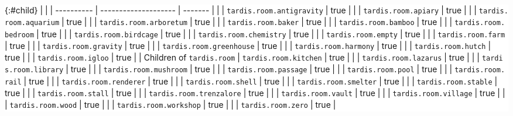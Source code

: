 {:#child}
|  |
| ---------- | -------------------- | ------- |
|            | `tardis.room.antigravity`      | true    |
|            | `tardis.room.apiary`      | true    |
|            | `tardis.room.aquarium`      | true    |
|            | `tardis.room.arboretum`      | true    |
|            | `tardis.room.baker`      | true    |
|            | `tardis.room.bamboo`      | true    |
|            | `tardis.room.bedroom`      | true    |
|            | `tardis.room.birdcage`      | true    |
|            | `tardis.room.chemistry`      | true    |
|            | `tardis.room.empty`      | true    |
|            | `tardis.room.farm`      | true    |
|            | `tardis.room.gravity`      | true    |
|            | `tardis.room.greenhouse`      | true    |
|            | `tardis.room.harmony`      | true    |
|            | `tardis.room.hutch`      | true    |
|            | `tardis.room.igloo`      | true    |
| Children of `tardis.room` | `tardis.room.kitchen`      | true    |
|            | `tardis.room.lazarus`      | true    |
|            | `tardis.room.library`      | true    |
|            | `tardis.room.mushroom`      | true    |
|            | `tardis.room.passage`      | true    |
|            | `tardis.room.pool`      | true    |
|            | `tardis.room.rail`      | true    |
|            | `tardis.room.renderer`      | true    |
|            | `tardis.room.shell`      | true    |
|            | `tardis.room.smelter`      | true    |
|            | `tardis.room.stable`      | true    |
|            | `tardis.room.stall`      | true    |
|            | `tardis.room.trenzalore`      | true    |
|            | `tardis.room.vault`      | true    |
|            | `tardis.room.village`      | true    |
|            | `tardis.room.wood`      | true    |
|            | `tardis.room.workshop`      | true    |
|            | `tardis.room.zero`      | true    |
